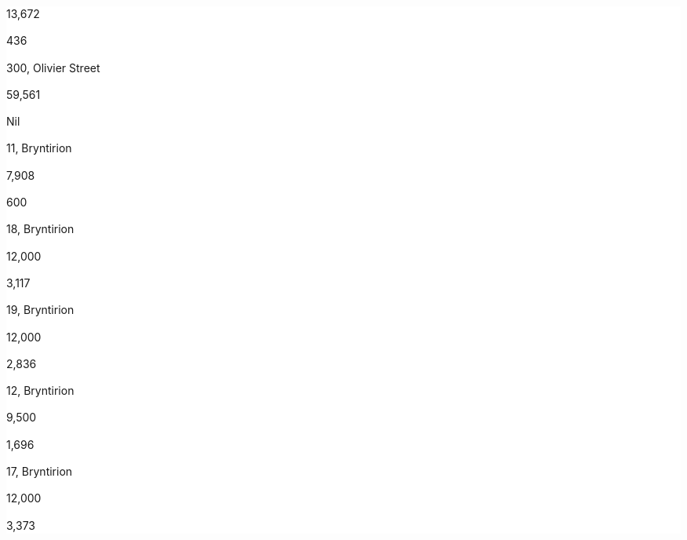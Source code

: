 <td><p>13,672</p></td>

<td><p>436</p></td>

</tr>

<tr>

<td><p>300, Olivier Street</p></td>

<td><p>59,561</p></td>

<td><p>Nil</p></td>

</tr>

<tr>

<td><p>11, Bryntirion</p></td>

<td><p>7,908</p></td>

<td><p>600</p></td>

</tr>

<tr>

<td><p>18, Bryntirion</p></td>

<td><p>12,000</p></td>

<td><p>3,117</p></td>

</tr>

<tr>

<td><p>19, Bryntirion</p></td>

<td><p>12,000</p></td>

<td><p>2,836</p></td>

</tr>

<tr>

<td><p>12, Bryntirion</p></td>

<td><p>9,500</p></td>

<td><p>1,696</p></td>

</tr>

<tr>

<td><p>17, Bryntirion</p></td>

<td><p>12,000</p></td>

<td><p>3,373</p></td>

</tr>
